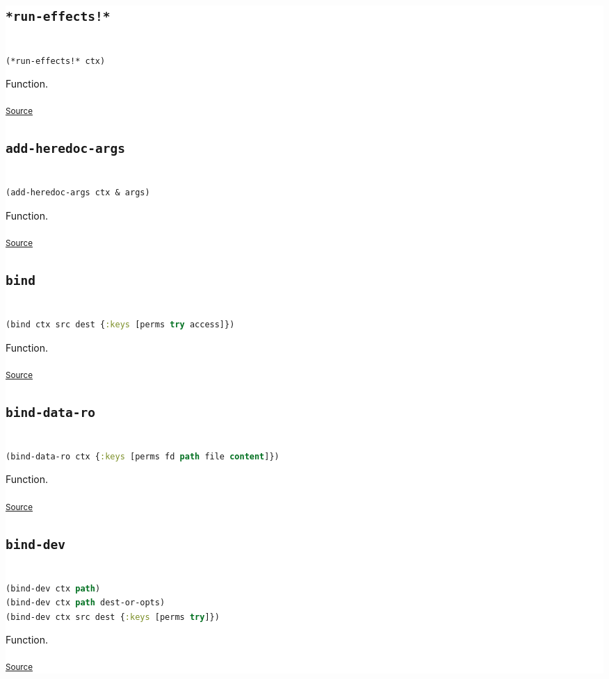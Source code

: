 ## <a name="firewrap.sandbox/*run-effects!*">`*run-effects!*`</a>
``` clojure

(*run-effects!* ctx)
```
Function.
<p><sub><a href="https://github.com/dundalek/firewrap/blob/master/src/firewrap/sandbox.cljc#L229-L232">Source</a></sub></p>

## <a name="firewrap.sandbox/add-heredoc-args">`add-heredoc-args`</a>
``` clojure

(add-heredoc-args ctx & args)
```
Function.
<p><sub><a href="https://github.com/dundalek/firewrap/blob/master/src/firewrap/sandbox.cljc#L15-L16">Source</a></sub></p>

## <a name="firewrap.sandbox/bind">`bind`</a>
``` clojure

(bind ctx src dest {:keys [perms try access]})
```
Function.
<p><sub><a href="https://github.com/dundalek/firewrap/blob/master/src/firewrap/sandbox.cljc#L24-L32">Source</a></sub></p>

## <a name="firewrap.sandbox/bind-data-ro">`bind-data-ro`</a>
``` clojure

(bind-data-ro ctx {:keys [perms fd path file content]})
```
Function.
<p><sub><a href="https://github.com/dundalek/firewrap/blob/master/src/firewrap/sandbox.cljc#L91-L101">Source</a></sub></p>

## <a name="firewrap.sandbox/bind-dev">`bind-dev`</a>
``` clojure

(bind-dev ctx path)
(bind-dev ctx path dest-or-opts)
(bind-dev ctx src dest {:keys [perms try]})
```
Function.
<p><sub><a href="https://github.com/dundalek/firewrap/blob/master/src/firewrap/sandbox.cljc#L70-L77">Source</a></sub></p>
